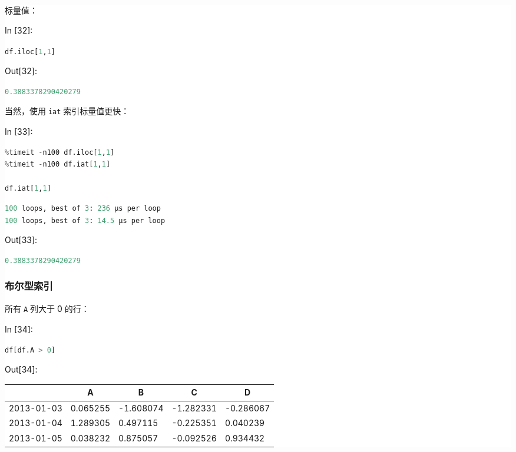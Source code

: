 标量值：

In [32]:

```py
df.iloc[1,1]

```

Out[32]:

```py
0.3883378290420279
```

当然，使用 `iat` 索引标量值更快：

In [33]:

```py
%timeit -n100 df.iloc[1,1]
%timeit -n100 df.iat[1,1]

df.iat[1,1]

```

```py
100 loops, best of 3: 236 µs per loop
100 loops, best of 3: 14.5 µs per loop

```

Out[33]:

```py
0.3883378290420279
```

### 布尔型索引

所有 `A` 列大于 0 的行：

In [34]:

```py
df[df.A > 0]

```

Out[34]:

|  | A | B | C | D |
| --- | --- | --- | --- | --- |
| 2013-01-03 | 0.065255 | -1.608074 | -1.282331 | -0.286067 |
| 2013-01-04 | 1.289305 | 0.497115 | -0.225351 | 0.040239 |
| 2013-01-05 | 0.038232 | 0.875057 | -0.092526 | 0.934432 |
